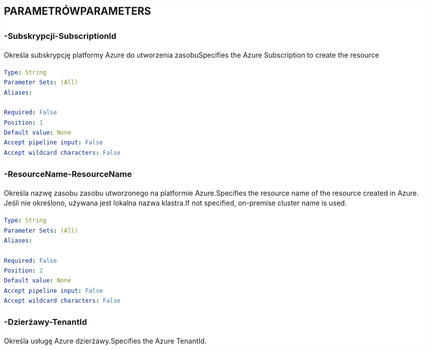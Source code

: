 ## <span data-ttu-id="9cdc4-118">PARAMETRÓW</span><span class="sxs-lookup"><span data-stu-id="9cdc4-118">PARAMETERS</span></span>

### <span data-ttu-id="9cdc4-119">-Subskrypcji</span><span class="sxs-lookup"><span data-stu-id="9cdc4-119">-SubscriptionId</span></span>
<span data-ttu-id="9cdc4-120">Określa subskrypcję platformy Azure do utworzenia zasobu</span><span class="sxs-lookup"><span data-stu-id="9cdc4-120">Specifies the Azure Subscription to create the resource</span></span>

```yaml
Type: String
Parameter Sets: (All)
Aliases:

Required: False
Position: 1
Default value: None
Accept pipeline input: False
Accept wildcard characters: False
```

### <span data-ttu-id="9cdc4-121">-ResourceName</span><span class="sxs-lookup"><span data-stu-id="9cdc4-121">-ResourceName</span></span>
<span data-ttu-id="9cdc4-122">Określa nazwę zasobu zasobu utworzonego na platformie Azure.</span><span class="sxs-lookup"><span data-stu-id="9cdc4-122">Specifies the resource name of the resource created in Azure.</span></span>
<span data-ttu-id="9cdc4-123">Jeśli nie określono, używana jest lokalna nazwa klastra.</span><span class="sxs-lookup"><span data-stu-id="9cdc4-123">If not specified, on-premise cluster name is used.</span></span>

```yaml
Type: String
Parameter Sets: (All)
Aliases:

Required: False
Position: 2
Default value: None
Accept pipeline input: False
Accept wildcard characters: False
```

### <span data-ttu-id="9cdc4-124">-Dzierżawy</span><span class="sxs-lookup"><span data-stu-id="9cdc4-124">-TenantId</span></span>
<span data-ttu-id="9cdc4-125">Określa usługę Azure dzierżawy.</span><span class="sxs-lookup"><span data-stu-id="9cdc4-125">Specifies the Azure TenantId.</span></span>
